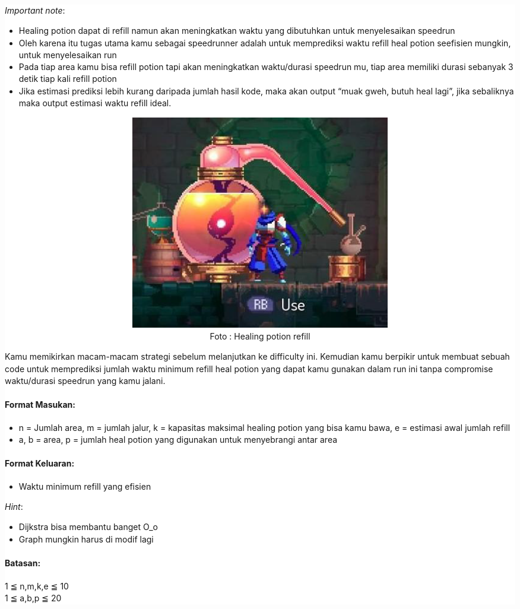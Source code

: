 _Important note_:
- Healing potion dapat di refill namun akan meningkatkan waktu yang dibutuhkan untuk menyelesaikan speedrun
- Oleh karena itu tugas utama kamu sebagai speedrunner adalah untuk memprediksi waktu refill heal potion seefisien mungkin, untuk menyelesaikan run
- Pada tiap area kamu bisa refill potion tapi akan meningkatkan waktu/durasi speedrun mu, tiap area memiliki durasi sebanyak 3 detik tiap kali refill potion
- Jika estimasi prediksi lebih kurang daripada jumlah hasil kode, maka akan output “muak gweh, butuh heal lagi”, jika sebaliknya maka output estimasi waktu refill ideal.

<p align="center">
  <img src="../../assets/A-2.png" width=50% height=50%/><br>
  Foto : Healing potion refill
</p>

Kamu memikirkan macam-macam strategi sebelum melanjutkan ke difficulty ini. Kemudian kamu berpikir untuk membuat sebuah code untuk memprediksi jumlah waktu minimum refill heal potion yang dapat kamu gunakan dalam run ini tanpa compromise waktu/durasi speedrun yang kamu jalani.

#### Format Masukan:
- n = Jumlah area, m = jumlah jalur, k = kapasitas maksimal healing potion yang bisa kamu bawa, e = estimasi awal jumlah refill
- a, b = area, p = jumlah heal potion yang digunakan untuk menyebrangi antar area

#### Format Keluaran:
- Waktu minimum refill yang efisien

_Hint_:
- Dijkstra bisa membantu banget O_o
- Graph mungkin harus di modif lagi

#### Batasan:
1 ≦ n,m,k,e ≦ 10<br>
1 ≦ a,b,p ≦ 20
